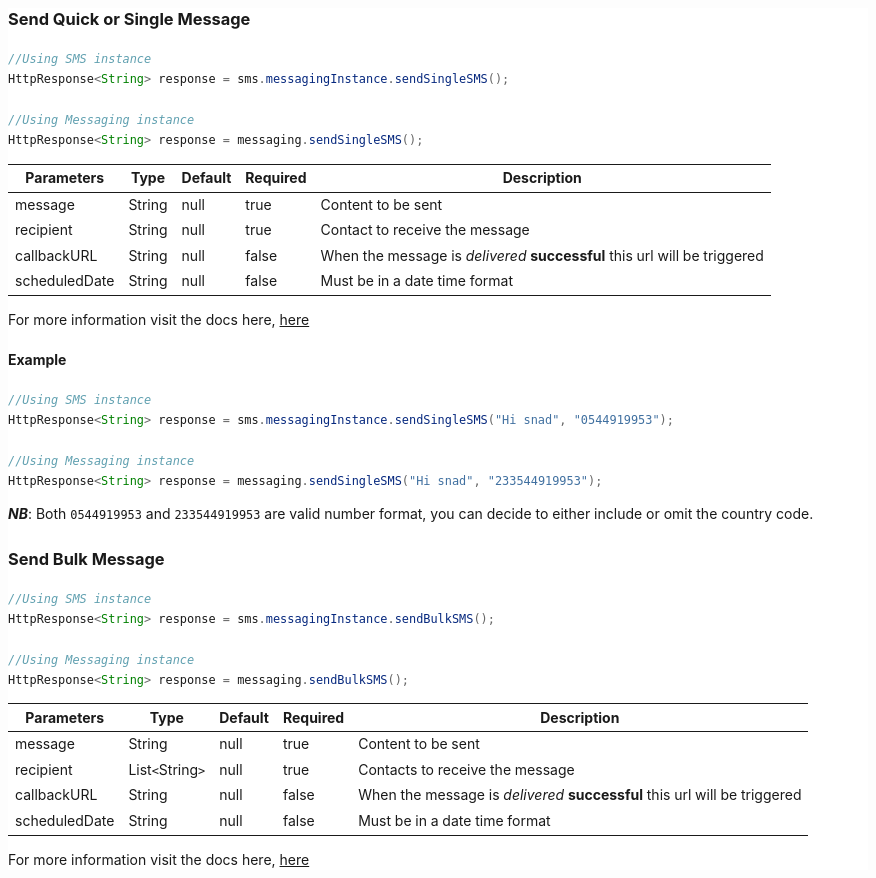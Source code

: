 ### Send Quick or Single Message
```java
//Using SMS instance
HttpResponse<String> response = sms.messagingInstance.sendSingleSMS();

//Using Messaging instance
HttpResponse<String> response = messaging.sendSingleSMS();
```
| Parameters | Type  | Default | Required | Description |
|------------|-------|---------|----------|-------------|
| message | String | null | true | Content to be sent |
| recipient | String | null | true | Contact to receive the message |
| callbackURL | String | null | false | When the message is _delivered_ **successful** this url will be triggered |
| scheduledDate | String | null | false | Must be in a date time format |

For more information visit the docs here, [here](https://developers.arkesel.com/#operation/send_sms)

#### Example
```java
//Using SMS instance
HttpResponse<String> response = sms.messagingInstance.sendSingleSMS("Hi snad", "0544919953");

//Using Messaging instance
HttpResponse<String> response = messaging.sendSingleSMS("Hi snad", "233544919953");
```
_**NB**_: Both `0544919953` and `233544919953` are valid number format, you can decide to either include or omit the country code.


### Send Bulk Message
```java
//Using SMS instance
HttpResponse<String> response = sms.messagingInstance.sendBulkSMS();

//Using Messaging instance
HttpResponse<String> response = messaging.sendBulkSMS();
```
| Parameters | Type  | Default | Required | Description |
|------------|-------|---------|----------|-------------|
| message | String | null | true | Content to be sent |
| recipient | List`<`String`>` | null | true | Contacts to receive the message |
| callbackURL | String | null | false | When the message is _delivered_ **successful** this url will be triggered |
| scheduledDate | String | null | false | Must be in a date time format |

For more information visit the docs here, [here](https://developers.arkesel.com/#operation/send_sms)
